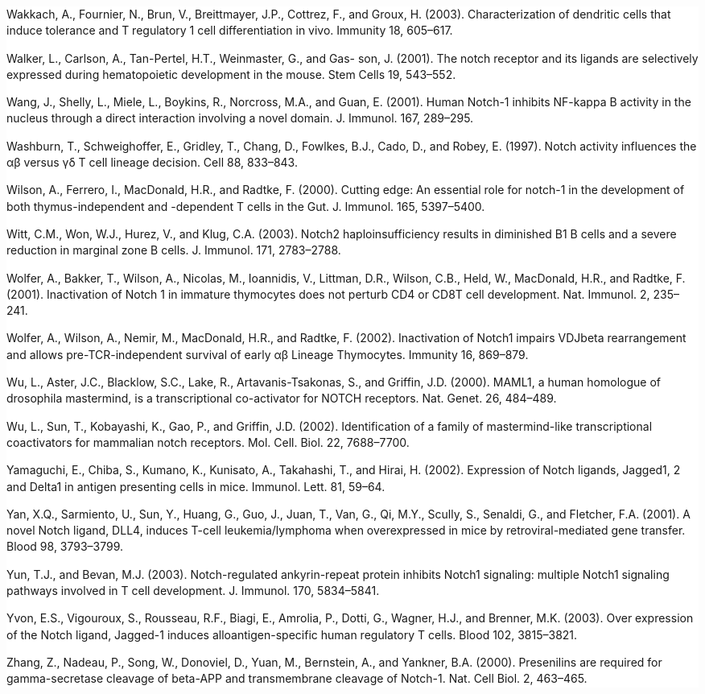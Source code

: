 Wakkach, A., Fournier, N., Brun, V., Breittmayer, J.P., Cottrez, F., and Groux, H. (2003). Characterization of dendritic cells that induce tolerance and T regulatory 1 cell differentiation in vivo. Immunity 18, 605–617.

Walker, L., Carlson, A., Tan-Pertel, H.T., Weinmaster, G., and Gas- son, J. (2001). The notch receptor and its ligands are selectively expressed during hematopoietic development in the mouse. Stem Cells 19, 543–552.

Wang, J., Shelly, L., Miele, L., Boykins, R., Norcross, M.A., and Guan, E. (2001). Human Notch-1 inhibits NF-kappa B activity in the nucleus through a direct interaction involving a novel domain. J. Immunol. 167, 289–295.

Washburn, T., Schweighoffer, E., Gridley, T., Chang, D., Fowlkes, B.J., Cado, D., and Robey, E. (1997). Notch activity influences the αβ versus γδ T cell lineage decision. Cell 88, 833–843.

Wilson, A., Ferrero, I., MacDonald, H.R., and Radtke, F. (2000). Cutting edge: An essential role for notch-1 in the development of both thymus-independent and -dependent T cells in the Gut. J. Immunol. 165, 5397–5400.

Witt, C.M., Won, W.J., Hurez, V., and Klug, C.A. (2003). Notch2 haploinsufficiency results in diminished B1 B cells and a severe reduction in marginal zone B cells. J. Immunol. 171, 2783–2788.

Wolfer, A., Bakker, T., Wilson, A., Nicolas, M., Ioannidis, V., Littman, D.R., Wilson, C.B., Held, W., MacDonald, H.R., and Radtke, F. (2001). Inactivation of Notch 1 in immature thymocytes does not perturb CD4 or CD8T cell development. Nat. Immunol. 2, 235–241.

Wolfer, A., Wilson, A., Nemir, M., MacDonald, H.R., and Radtke, F. (2002). Inactivation of Notch1 impairs VDJbeta rearrangement and allows pre-TCR-independent survival of early αβ Lineage Thymocytes. Immunity 16, 869–879.

Wu, L., Aster, J.C., Blacklow, S.C., Lake, R., Artavanis-Tsakonas, S., and Griffin, J.D. (2000). MAML1, a human homologue of drosophila mastermind, is a transcriptional co-activator for NOTCH receptors. Nat. Genet. 26, 484–489.

Wu, L., Sun, T., Kobayashi, K., Gao, P., and Griffin, J.D. (2002). Identification of a family of mastermind-like transcriptional coactivators for mammalian notch receptors. Mol. Cell. Biol. 22, 7688–7700.

Yamaguchi, E., Chiba, S., Kumano, K., Kunisato, A., Takahashi, T., and Hirai, H. (2002). Expression of Notch ligands, Jagged1, 2 and Delta1 in antigen presenting cells in mice. Immunol. Lett. 81, 59–64.

Yan, X.Q., Sarmiento, U., Sun, Y., Huang, G., Guo, J., Juan, T., Van, G., Qi, M.Y., Scully, S., Senaldi, G., and Fletcher, F.A. (2001). A novel Notch ligand, DLL4, induces T-cell leukemia/lymphoma when overexpressed in mice by retroviral-mediated gene transfer. Blood 98, 3793–3799.

Yun, T.J., and Bevan, M.J. (2003). Notch-regulated ankyrin-repeat protein inhibits Notch1 signaling: multiple Notch1 signaling pathways involved in T cell development. J. Immunol. 170, 5834–5841.

Yvon, E.S., Vigouroux, S., Rousseau, R.F., Biagi, E., Amrolia, P., Dotti, G., Wagner, H.J., and Brenner, M.K. (2003). Over expression of the Notch ligand, Jagged-1 induces alloantigen-specific human regulatory T cells. Blood 102, 3815–3821.

Zhang, Z., Nadeau, P., Song, W., Donoviel, D., Yuan, M., Bernstein, A., and Yankner, B.A. (2000). Presenilins are required for gamma-secretase cleavage of beta-APP and transmembrane cleavage of Notch-1. Nat. Cell Biol. 2, 463–465.
